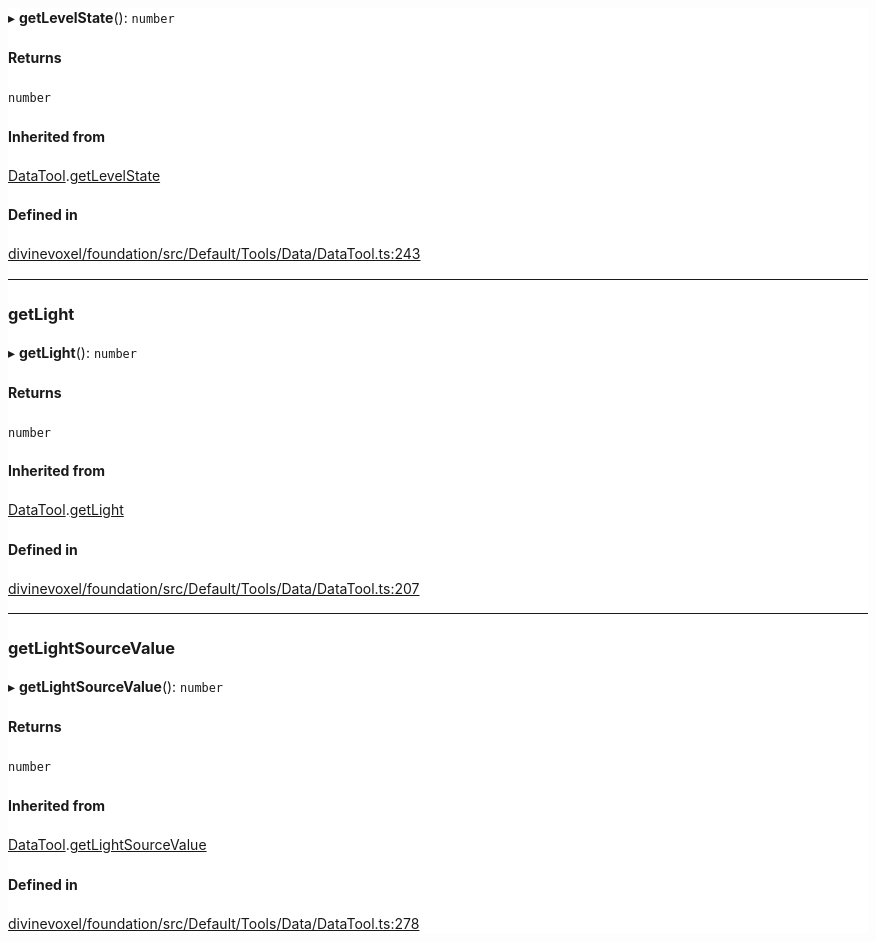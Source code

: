 ▸ **getLevelState**(): `number`

#### Returns

`number`

#### Inherited from

[DataTool](Default_Tools_Data_DataTool.DataTool.md).[getLevelState](Default_Tools_Data_DataTool.DataTool.md#getlevelstate)

#### Defined in

[divinevoxel/foundation/src/Default/Tools/Data/DataTool.ts:243](https://github.com/lucasdamianjohnson/DivineVoxelEngine/blob/596fa7391478620ed460dfb4856ff0a763b91c49/divinevoxel/foundation/src/Default/Tools/Data/DataTool.ts#L243)

___

### getLight

▸ **getLight**(): `number`

#### Returns

`number`

#### Inherited from

[DataTool](Default_Tools_Data_DataTool.DataTool.md).[getLight](Default_Tools_Data_DataTool.DataTool.md#getlight)

#### Defined in

[divinevoxel/foundation/src/Default/Tools/Data/DataTool.ts:207](https://github.com/lucasdamianjohnson/DivineVoxelEngine/blob/596fa7391478620ed460dfb4856ff0a763b91c49/divinevoxel/foundation/src/Default/Tools/Data/DataTool.ts#L207)

___

### getLightSourceValue

▸ **getLightSourceValue**(): `number`

#### Returns

`number`

#### Inherited from

[DataTool](Default_Tools_Data_DataTool.DataTool.md).[getLightSourceValue](Default_Tools_Data_DataTool.DataTool.md#getlightsourcevalue)

#### Defined in

[divinevoxel/foundation/src/Default/Tools/Data/DataTool.ts:278](https://github.com/lucasdamianjohnson/DivineVoxelEngine/blob/596fa7391478620ed460dfb4856ff0a763b91c49/divinevoxel/foundation/src/Default/Tools/Data/DataTool.ts#L278)
